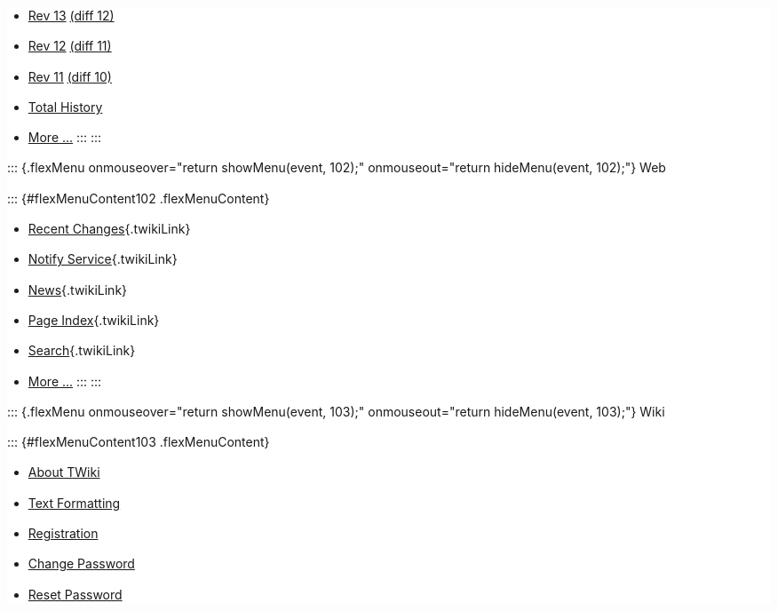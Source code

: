 
-   [Rev
    13](http://www.program-transformation.org/view/PEPM12/AcceptedPapers?rev=1.13)
    [(diff 12)](http://www.program-transformation.org/rdiff/PEPM12/AcceptedPapers?rev1=1.13&rev2=1.12)
-   [Rev
    12](http://www.program-transformation.org/view/PEPM12/AcceptedPapers?rev=1.12)
    [(diff 11)](http://www.program-transformation.org/rdiff/PEPM12/AcceptedPapers?rev1=1.12&rev2=1.11)
-   [Rev
    11](http://www.program-transformation.org/view/PEPM12/AcceptedPapers?rev=1.11)
    [(diff 10)](http://www.program-transformation.org/rdiff/PEPM12/AcceptedPapers?rev1=1.11&rev2=1.10)
-   [Total
    History](http://www.program-transformation.org/rdiff/PEPM12/AcceptedPapers)



-   [More
    \...](http://www.program-transformation.org/oops/PEPM12/AcceptedPapers?template=oopsmore&param1=1.13&param2=1.13)
:::
:::

::: {.flexMenu onmouseover="return showMenu(event, 102);" onmouseout="return hideMenu(event, 102);"}
Web

::: {#flexMenuContent102 .flexMenuContent}
-   [Recent Changes](WebChanges){.twikiLink}
-   [Notify Service](WebNotify){.twikiLink}
-   [News](WebNews){.twikiLink}



-   [Page Index](WebIndex){.twikiLink}
-   [Search](WebSearch){.twikiLink}



-   [More
    \...](http://www.program-transformation.org/oops/PEPM12/AcceptedPapers?template=oopsmore&param1=1.13&param2=1.13)
:::
:::

::: {.flexMenu onmouseover="return showMenu(event, 103);" onmouseout="return hideMenu(event, 103);"}
Wiki

::: {#flexMenuContent103 .flexMenuContent}
-   [About
    TWiki](http://www.program-transformation.org/view/TWiki/WebHome)
-   [Text
    Formatting](http://www.program-transformation.org/view/TWiki/TextFormattingRules)



-   [Registration](http://www.program-transformation.org/view/TWiki/TWikiRegistration)
-   [Change
    Password](http://www.program-transformation.org/view/TWiki/ChangePassword)
-   [Reset
    Password](http://www.program-transformation.org/view/TWiki/ResetPassword)
